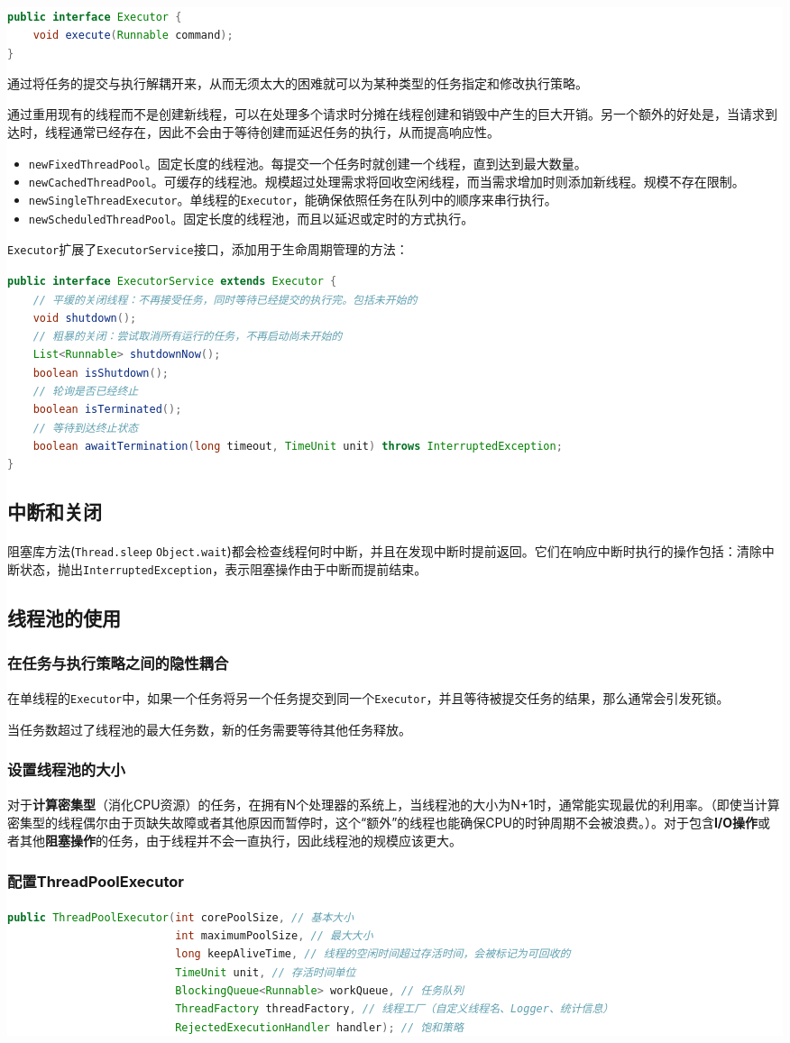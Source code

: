 ```java
public interface Executor {
    void execute(Runnable command);
}
```

通过将任务的提交与执行解耦开来，从而无须太大的困难就可以为某种类型的任务指定和修改执行策略。

通过重用现有的线程而不是创建新线程，可以在处理多个请求时分摊在线程创建和销毁中产生的巨大开销。另一个额外的好处是，当请求到达时，线程通常已经存在，因此不会由于等待创建而延迟任务的执行，从而提高响应性。

+ `newFixedThreadPool`。固定长度的线程池。每提交一个任务时就创建一个线程，直到达到最大数量。
+ `newCachedThreadPool`。可缓存的线程池。规模超过处理需求将回收空闲线程，而当需求增加时则添加新线程。规模不存在限制。
+ `newSingleThreadExecutor`。单线程的`Executor`，能确保依照任务在队列中的顺序来串行执行。
+ `newScheduledThreadPool`。固定长度的线程池，而且以延迟或定时的方式执行。

`Executor`扩展了`ExecutorService`接口，添加用于生命周期管理的方法：

```java
public interface ExecutorService extends Executor {
    // 平缓的关闭线程：不再接受任务，同时等待已经提交的执行完。包括未开始的
    void shutdown();
    // 粗暴的关闭：尝试取消所有运行的任务，不再启动尚未开始的
    List<Runnable> shutdownNow();
    boolean isShutdown();
    // 轮询是否已经终止
    boolean isTerminated();
    // 等待到达终止状态
    boolean awaitTermination(long timeout, TimeUnit unit) throws InterruptedException;
}
```

## 中断和关闭

阻塞库方法(`Thread.sleep` `Object.wait`)都会检查线程何时中断，并且在发现中断时提前返回。它们在响应中断时执行的操作包括：清除中断状态，抛出`InterruptedException`，表示阻塞操作由于中断而提前结束。

## 线程池的使用

### 在任务与执行策略之间的隐性耦合

在单线程的`Executor`中，如果一个任务将另一个任务提交到同一个`Executor`，并且等待被提交任务的结果，那么通常会引发死锁。

当任务数超过了线程池的最大任务数，新的任务需要等待其他任务释放。

### 设置线程池的大小

对于**计算密集型**（消化CPU资源）的任务，在拥有N个处理器的系统上，当线程池的大小为N+1时，通常能实现最优的利用率。（即使当计算密集型的线程偶尔由于页缺失故障或者其他原因而暂停时，这个“额外”的线程也能确保CPU的时钟周期不会被浪费。）。对于包含**I/O操作**或者其他**阻塞操作**的任务，由于线程并不会一直执行，因此线程池的规模应该更大。

### 配置ThreadPoolExecutor

```java
public ThreadPoolExecutor(int corePoolSize, // 基本大小
                          int maximumPoolSize, // 最大大小
                          long keepAliveTime, // 线程的空闲时间超过存活时间，会被标记为可回收的
                          TimeUnit unit, // 存活时间单位
                          BlockingQueue<Runnable> workQueue, // 任务队列
                          ThreadFactory threadFactory, // 线程工厂（自定义线程名、Logger、统计信息）
                          RejectedExecutionHandler handler); // 饱和策略
```
